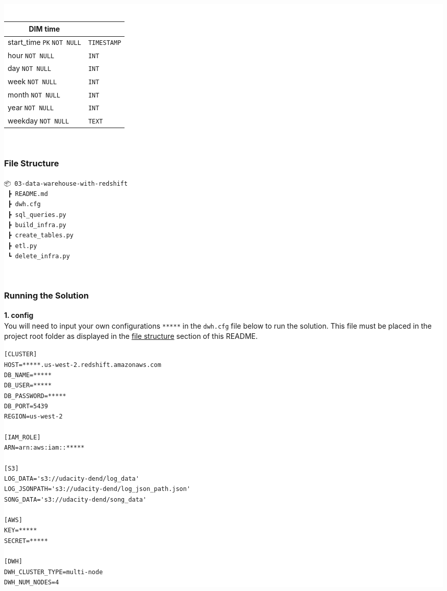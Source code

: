 </br>

| DIM **time**               |             |
|----------------------------|-------------|
| start_time `PK` `NOT NULL` | `TIMESTAMP` |
| hour `NOT NULL`            | `INT`       |
| day `NOT NULL`             | `INT`       |
| week `NOT NULL`            | `INT`       |
| month `NOT NULL`           | `INT`       |
| year `NOT NULL`            | `INT`       |
| weekday `NOT NULL`         | `TEXT`      |

</br>

### File Structure

```
📦 03-data-warehouse-with-redshift
 ┣ README.md
 ┣ dwh.cfg
 ┣ sql_queries.py 
 ┣ build_infra.py
 ┣ create_tables.py
 ┣ etl.py
 ┗ delete_infra.py
```

</br>

### Running the Solution

**1. config**
</br>
You will need to input your own configurations `*****` in the `dwh.cfg` file below to run the solution. This file must be placed in the project root folder as displayed in the [file structure](#file-structure) section of this README.
</br>

```
[CLUSTER]
HOST=*****.us-west-2.redshift.amazonaws.com
DB_NAME=*****
DB_USER=*****
DB_PASSWORD=*****
DB_PORT=5439
REGION=us-west-2

[IAM_ROLE]
ARN=arn:aws:iam::*****

[S3]
LOG_DATA='s3://udacity-dend/log_data'
LOG_JSONPATH='s3://udacity-dend/log_json_path.json'
SONG_DATA='s3://udacity-dend/song_data'

[AWS]
KEY=*****
SECRET=*****

[DWH]
DWH_CLUSTER_TYPE=multi-node
DWH_NUM_NODES=4
```